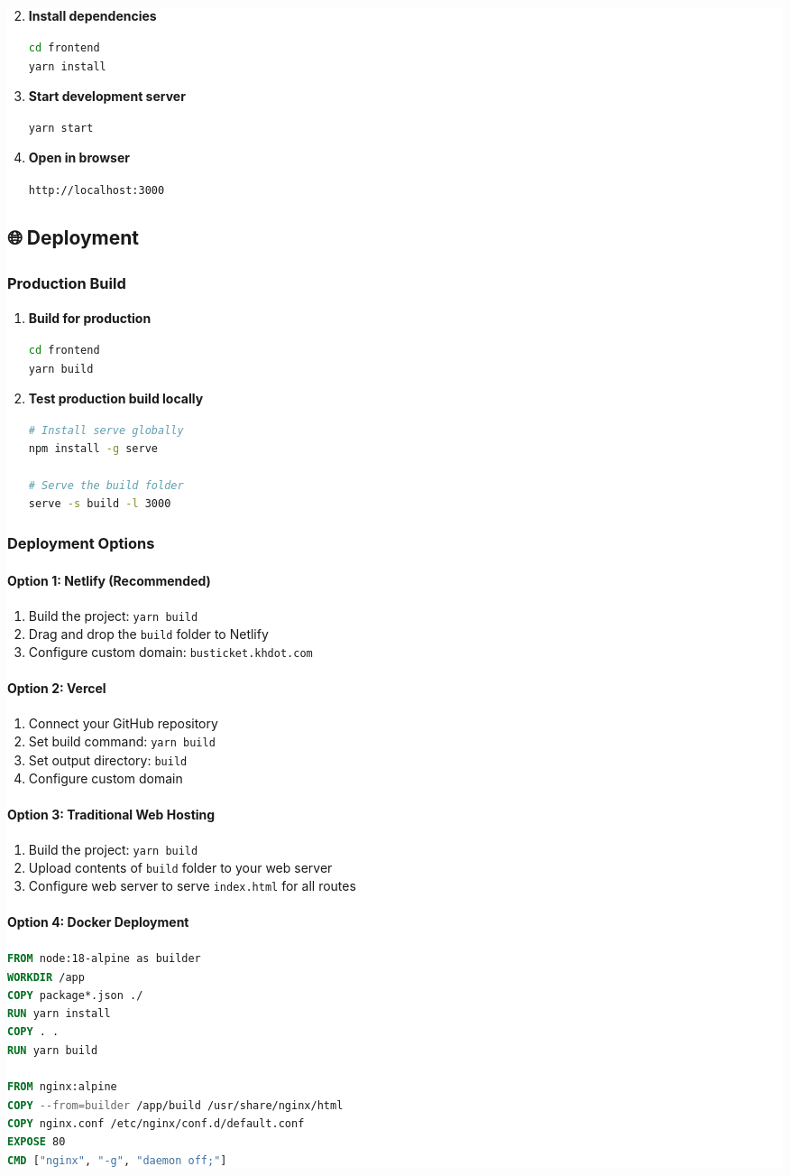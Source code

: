 2. **Install dependencies**
   ```bash
   cd frontend
   yarn install
   ```

3. **Start development server**
   ```bash
   yarn start
   ```

4. **Open in browser**
   ```
   http://localhost:3000
   ```

## 🌐 Deployment

### Production Build

1. **Build for production**
   ```bash
   cd frontend
   yarn build
   ```

2. **Test production build locally**
   ```bash
   # Install serve globally
   npm install -g serve
   
   # Serve the build folder
   serve -s build -l 3000
   ```

### Deployment Options

#### Option 1: Netlify (Recommended)
1. Build the project: `yarn build`
2. Drag and drop the `build` folder to Netlify
3. Configure custom domain: `busticket.khdot.com`

#### Option 2: Vercel
1. Connect your GitHub repository
2. Set build command: `yarn build`
3. Set output directory: `build`
4. Configure custom domain

#### Option 3: Traditional Web Hosting
1. Build the project: `yarn build`
2. Upload contents of `build` folder to your web server
3. Configure web server to serve `index.html` for all routes

#### Option 4: Docker Deployment
```dockerfile
FROM node:18-alpine as builder
WORKDIR /app
COPY package*.json ./
RUN yarn install
COPY . .
RUN yarn build

FROM nginx:alpine
COPY --from=builder /app/build /usr/share/nginx/html
COPY nginx.conf /etc/nginx/conf.d/default.conf
EXPOSE 80
CMD ["nginx", "-g", "daemon off;"]
```